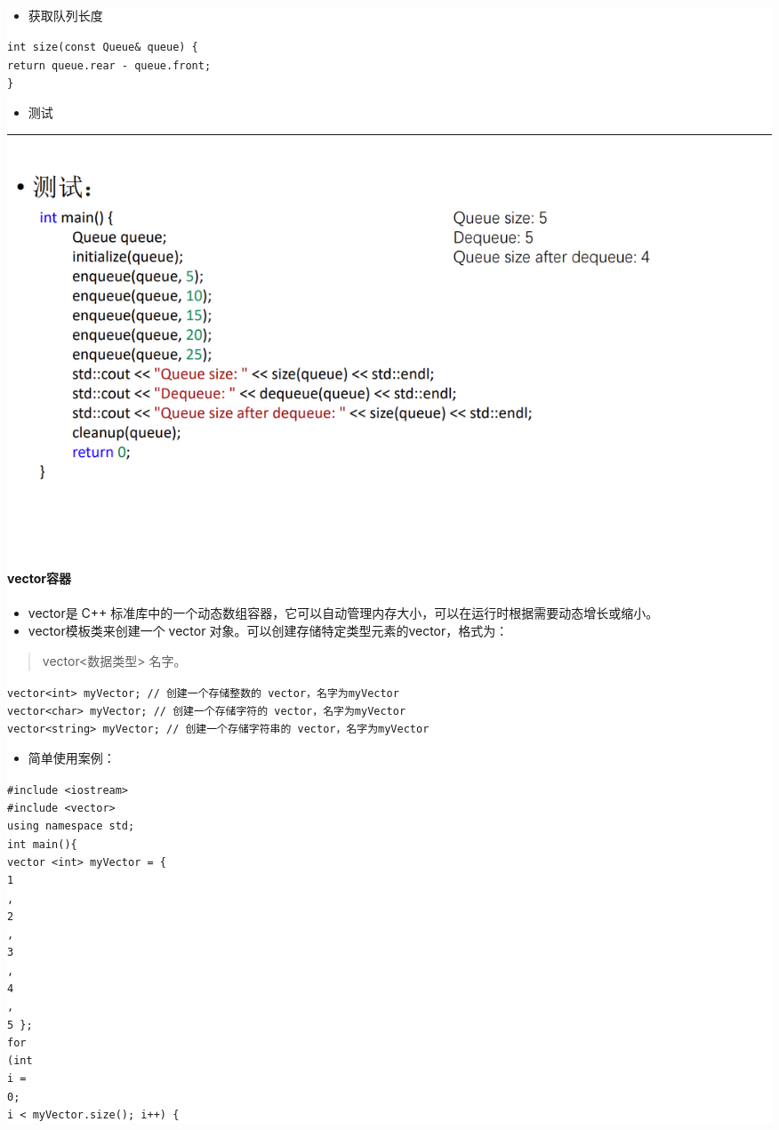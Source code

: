 ```
```
- 获取队列长度
```
int size(const Queue& queue) {
return queue.rear - queue.front;
}
```
- 测试
---
![testqueue](../image/testqueue.png)
---
#### vector容器
- vector是 C++ 标准库中的一个动态数组容器，它可以自动管理内存大小，可以在运行时根据需要动态增长或缩小。
- vector模板类来创建一个 vector 对象。可以创建存储特定类型元素的vector，格式为：
> vector<数据类型> 名字。
```
vector<int> myVector; // 创建一个存储整数的 vector，名字为myVector
vector<char> myVector; // 创建一个存储字符的 vector，名字为myVector
vector<string> myVector; // 创建一个存储字符串的 vector，名字为myVector
```
- 简单使用案例：
```
#include <iostream>
#include <vector>
using namespace std;
int main(){
vector <int> myVector = { 
1
,
2
,
3
,
4
,
5 };
for
(int
i = 
0; 
i < myVector.size(); i++) {
```